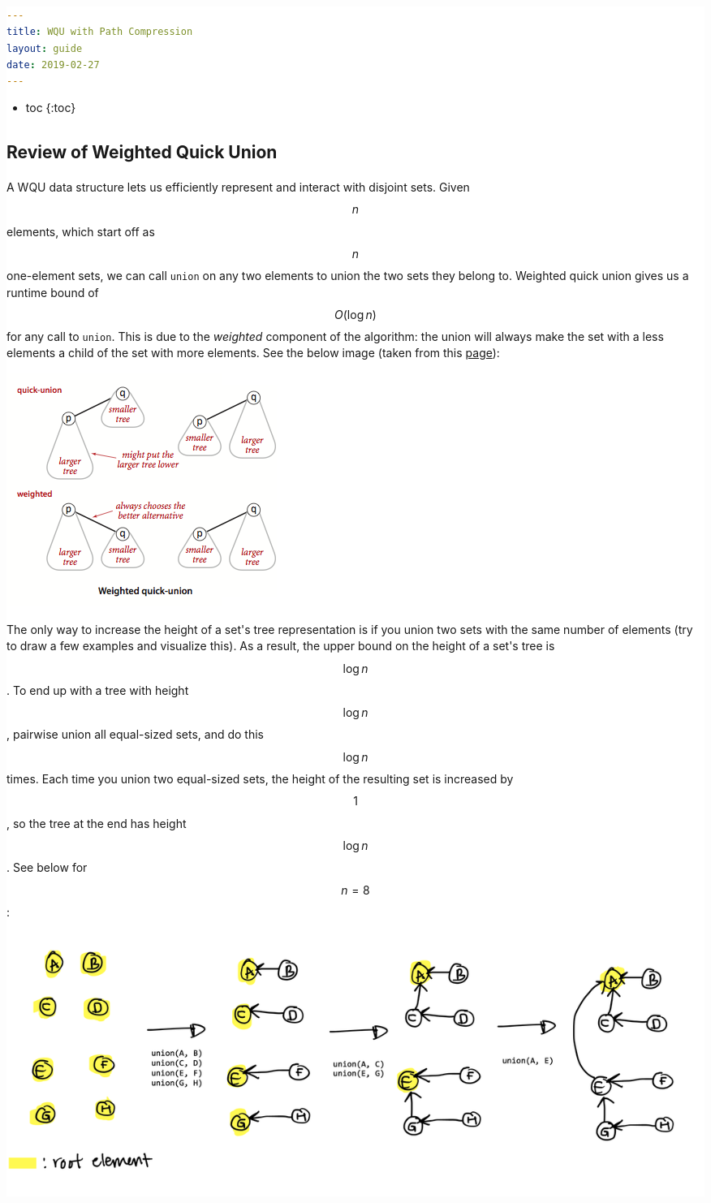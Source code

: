 ```yaml
---
title: WQU with Path Compression
layout: guide
date: 2019-02-27
---
```


* toc
{:toc}

## Review of Weighted Quick Union
A WQU data structure lets us efficiently represent and interact with disjoint
sets. Given $$n$$ elements, which start off as $$n$$ one-element sets, we can
call `union` on any two elements to union the two sets they belong to. Weighted
quick union gives us a runtime bound of $$O(\log{n})$$ for any call to `union`.
This is due to the _weighted_ component of the algorithm: the union will always
make the set with a less elements a child of the set with more elements.  See
the below image (taken from this [page](https://algs4.cs.princeton.edu/15uf/)):

![wqu-diagram](wqu.png)

The only way to increase the height of a set's tree representation is if you
union two sets with the same number of elements (try to draw a few examples and
visualize this). As a result, the upper bound on the height of a set's tree is
$$\log{n}$$. To end up with a tree with height $$\log{n}$$, pairwise union all
equal-sized sets, and do this $$\log{n}$$ times. Each time you union two
equal-sized sets, the height of the resulting set is increased by $$1$$, so the
tree at the end has height $$\log{n}$$. See below for $$n = 8$$:

![wqu-diagram](logn.png)
